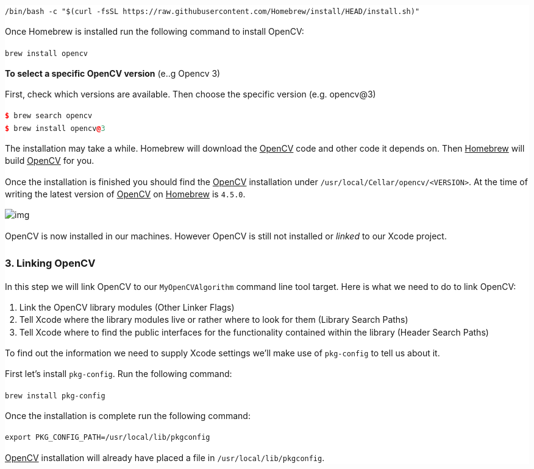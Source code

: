 ```
/bin/bash -c "$(curl -fsSL https://raw.githubusercontent.com/Homebrew/install/HEAD/install.sh)"
```

Once Homebrew is installed run the following command to install OpenCV:

```
brew install opencv
```

**To select a specific OpenCV version** (e..g Opencv 3)

First, check which versions are available. Then choose the specific version (e.g. opencv@3)

```c++
$ brew search opencv  
$ brew install opencv@3
```

The installation may take a while. Homebrew will download the [OpenCV](https://opencv.org/) code and other code it depends on. Then [Homebrew](https://brew.sh/) will build [OpenCV](https://opencv.org/) for you.

Once the installation is finished you should find the [OpenCV](https://opencv.org/) installation under `/usr/local/Cellar/opencv/<VERSION>`. At the time of writing the latest version of [OpenCV](https://opencv.org/) on [Homebrew](https://brew.sh/) is `4.5.0`.

![img](https://miro.medium.com/v2/resize:fit:522/1\*\_0pUsujDn7QVebpkxtkbiw.png)

OpenCV is now installed in our machines. However OpenCV is still not installed or _linked_ to our Xcode project.

### 3. Linking OpenCV

In this step we will link OpenCV to our `MyOpenCVAlgorithm` command line tool target. Here is what we need to do to link OpenCV:

1. Link the OpenCV library modules (Other Linker Flags)
2. Tell Xcode where the library modules live or rather where to look for them (Library Search Paths)
3. Tell Xcode where to find the public interfaces for the functionality contained within the library (Header Search Paths)

To find out the information we need to supply Xcode settings we’ll make use of `pkg-config` to tell us about it.

First let’s install `pkg-config`. Run the following command:

```
brew install pkg-config
```

Once the installation is complete run the following command:

```
export PKG_CONFIG_PATH=/usr/local/lib/pkgconfig
```

[OpenCV](https://opencv.org/) installation will already have placed a file in `/usr/local/lib/pkgconfig`.
